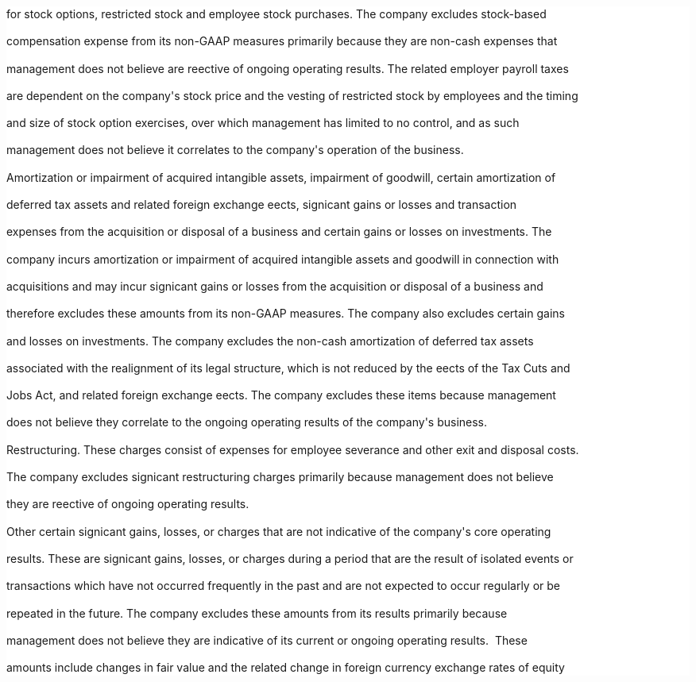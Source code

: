 for stock options, restricted stock and employee stock purchases. The company excludes stock-based

compensation expense from its non-GAAP measures primarily because they are non-cash expenses that

management does not believe are re ective of ongoing operating results. The related employer payroll taxes

are dependent on the company's stock price and the vesting of restricted stock by employees and the timing

and size of stock option exercises, over which management has limited to no control, and as such

management does not believe it correlates to the company's operation of the business.

Amortization or impairment of acquired intangible assets, impairment of goodwill, certain amortization of

deferred tax assets and related foreign exchange e ects, signi cant gains or losses and transaction

expenses from the acquisition or disposal of a business and certain gains or losses on investments. The

company incurs amortization or impairment of acquired intangible assets and goodwill in connection with

acquisitions and may incur signi cant gains or losses from the acquisition or disposal of a business and

therefore excludes these amounts from its non-GAAP measures. The company also excludes certain gains

and losses on investments. The company excludes the non-cash amortization of deferred tax assets

associated with the realignment of its legal structure, which is not reduced by the e ects of the Tax Cuts and

Jobs Act, and related foreign exchange e ects. The company excludes these items because management

does not believe they correlate to the ongoing operating results of the company's business.

Restructuring. These charges consist of expenses for employee severance and other exit and disposal costs.

The company excludes signi cant restructuring charges primarily because management does not believe

they are re ective of ongoing operating results.

Other certain signi cant gains, losses, or charges that are not indicative of the company's core operating

results. These are signi cant gains, losses, or charges during a period that are the result of isolated events or

transactions which have not occurred frequently in the past and are not expected to occur regularly or be

repeated in the future. The company excludes these amounts from its results primarily because

management does not believe they are indicative of its current or ongoing operating results.  These

amounts include changes in fair value and the related change in foreign currency exchange rates of equity
